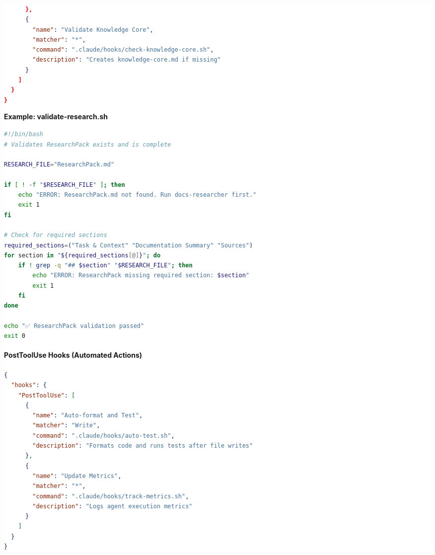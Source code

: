 ```json
      },
      {
        "name": "Validate Knowledge Core",
        "matcher": "*",
        "command": ".claude/hooks/check-knowledge-core.sh",
        "description": "Creates knowledge-core.md if missing"
      }
    ]
  }
}
```

**Example: validate-research.sh**

```bash
#!/bin/bash
# Validates ResearchPack exists and is complete

RESEARCH_FILE="ResearchPack.md"

if [ ! -f "$RESEARCH_FILE" ]; then
    echo "ERROR: ResearchPack.md not found. Run docs-researcher first."
    exit 1
fi

# Check for required sections
required_sections=("Task & Context" "Documentation Summary" "Sources")
for section in "${required_sections[@]}"; do
    if ! grep -q "## $section" "$RESEARCH_FILE"; then
        echo "ERROR: ResearchPack missing required section: $section"
        exit 1
    fi
done

echo "✅ ResearchPack validation passed"
exit 0
```

#### PostToolUse Hooks (Automated Actions)

```json
{
  "hooks": {
    "PostToolUse": [
      {
        "name": "Auto-format and Test",
        "matcher": "Write",
        "command": ".claude/hooks/auto-test.sh",
        "description": "Formats code and runs tests after file writes"
      },
      {
        "name": "Update Metrics",
        "matcher": "*",
        "command": ".claude/hooks/track-metrics.sh",
        "description": "Logs agent execution metrics"
      }
    ]
  }
}
```
